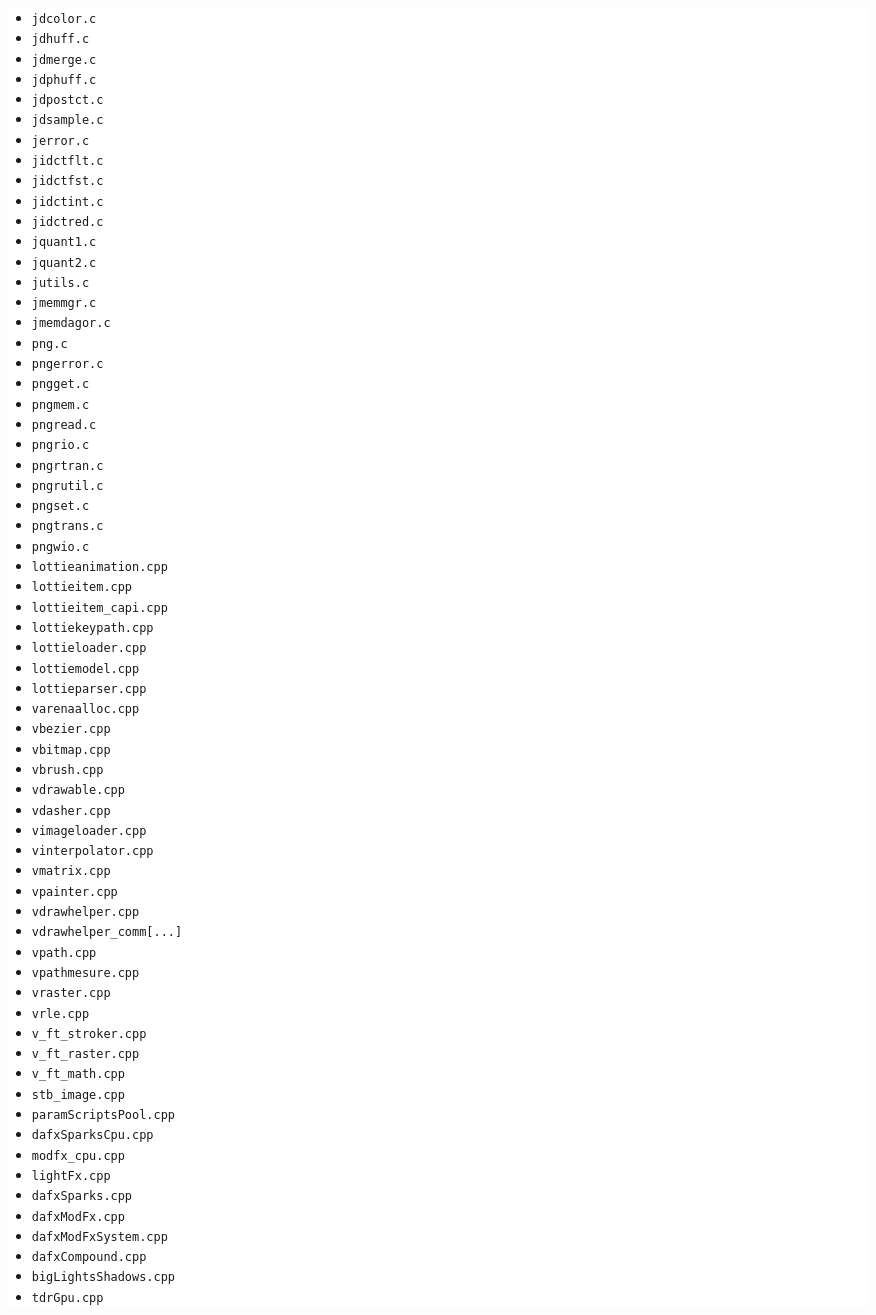 - `jdcolor.c`
- `jdhuff.c`
- `jdmerge.c`
- `jdphuff.c`
- `jdpostct.c`
- `jdsample.c`
- `jerror.c`
- `jidctflt.c`
- `jidctfst.c`
- `jidctint.c`
- `jidctred.c`
- `jquant1.c`
- `jquant2.c`
- `jutils.c`
- `jmemmgr.c`
- `jmemdagor.c`
- `png.c`
- `pngerror.c`
- `pngget.c`
- `pngmem.c`
- `pngread.c`
- `pngrio.c`
- `pngrtran.c`
- `pngrutil.c`
- `pngset.c`
- `pngtrans.c`
- `pngwio.c`
- `lottieanimation.cpp`
- `lottieitem.cpp`
- `lottieitem_capi.cpp`
- `lottiekeypath.cpp`
- `lottieloader.cpp`
- `lottiemodel.cpp`
- `lottieparser.cpp`
- `varenaalloc.cpp`
- `vbezier.cpp`
- `vbitmap.cpp`
- `vbrush.cpp`
- `vdrawable.cpp`
- `vdasher.cpp`
- `vimageloader.cpp`
- `vinterpolator.cpp`
- `vmatrix.cpp`
- `vpainter.cpp`
- `vdrawhelper.cpp`
- `vdrawhelper_comm[...]`
- `vpath.cpp`
- `vpathmesure.cpp`
- `vraster.cpp`
- `vrle.cpp`
- `v_ft_stroker.cpp`
- `v_ft_raster.cpp`
- `v_ft_math.cpp`
- `stb_image.cpp`
- `paramScriptsPool.cpp`
- `dafxSparksCpu.cpp`
- `modfx_cpu.cpp`
- `lightFx.cpp`
- `dafxSparks.cpp`
- `dafxModFx.cpp`
- `dafxModFxSystem.cpp`
- `dafxCompound.cpp`
- `bigLightsShadows.cpp`
- `tdrGpu.cpp`